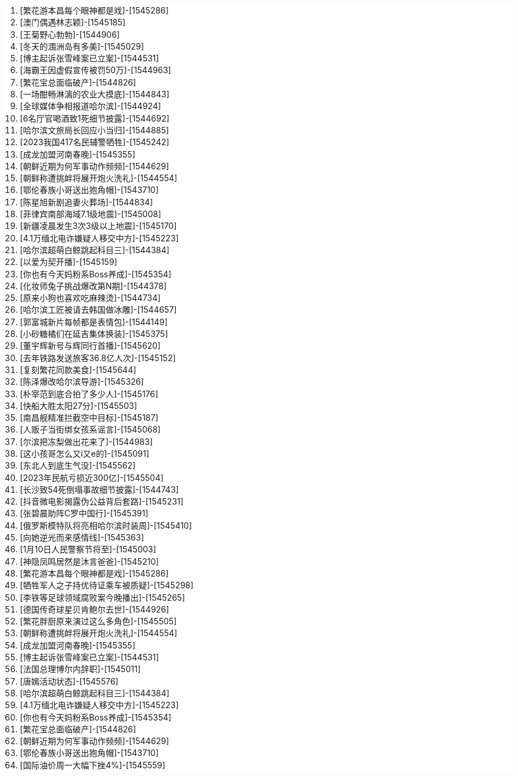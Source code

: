 1. [繁花游本昌每个眼神都是戏]-[1545286]
1. [澳门偶遇林志颖]-[1545185]
1. [王菊野心勃勃]-[1544906]
1. [冬天的涠洲岛有多美]-[1545029]
1. [博主起诉张雪峰案已立案]-[1544531]
1. [海霸王因虚假宣传被罚50万]-[1544963]
1. [繁花宝总面临破产]-[1544826]
1. [一场酣畅淋漓的农业大摸底]-[1544843]
1. [全球媒体争相报道哈尔滨]-[1544924]
1. [6名厅官喝酒致1死细节披露]-[1544692]
1. [哈尔滨文旅局长回应小当归]-[1544885]
1. [2023我国417名民辅警牺牲]-[1545242]
1. [成龙加盟河南春晚]-[1545355]
1. [朝鲜近期为何军事动作频频]-[1544629]
1. [朝鲜称遭挑衅将展开炮火洗礼]-[1544554]
1. [鄂伦春族小哥送出狍角帽]-[1543710]
1. [陈星旭新剧追妻火葬场]-[1544834]
1. [菲律宾南部海域7.1级地震]-[1545008]
1. [新疆凌晨发生3次3级以上地震]-[1545170]
1. [4.1万缅北电诈嫌疑人移交中方]-[1545223]
1. [哈尔滨超萌白鲸跳起科目三]-[1544384]
1. [以爱为契开播]-[1545159]
1. [你也有今天妈粉系Boss养成]-[1545354]
1. [化妆师兔子挑战爆改第N期]-[1544378]
1. [原来小狗也喜欢吃麻辣烫]-[1544734]
1. [哈尔滨工匠被请去韩国做冰雕]-[1544657]
1. [郭富城新片每帧都是表情包]-[1544149]
1. [小砂糖橘们在延吉集体换装]-[1545375]
1. [董宇辉新号与辉同行首播]-[1545620]
1. [去年铁路发送旅客36.8亿人次]-[1545152]
1. [复刻繁花同款美食]-[1545644]
1. [陈泽爆改哈尔滨导游]-[1545326]
1. [朴宰范到底合拍了多少人]-[1545176]
1. [快船大胜太阳27分]-[1545503]
1. [南昌舰精准拦截空中目标]-[1545187]
1. [人贩子当街绑女孩系谣言]-[1545068]
1. [尔滨把冻梨做出花来了]-[1544983]
1. [这小孩哥怎么又i又e的]-[1545091]
1. [东北人到底生气没]-[1545562]
1. [2023年民航亏损近300亿]-[1545504]
1. [长沙致54死倒塌事故细节披露]-[1544743]
1. [抖音微电影揭露伪公益背后套路]-[1545231]
1. [张碧晨助阵C罗中国行]-[1545391]
1. [俄罗斯模特队将亮相哈尔滨时装周]-[1545410]
1. [向她逆光而来感情线]-[1545363]
1. [1月10日人民警察节将至]-[1545003]
1. [神隐凤鸣居然是沐言爸爸]-[1545210]
1. [繁花游本昌每个眼神都是戏]-[1545286]
1. [牺牲军人之子持优待证乘车被质疑]-[1545298]
1. [李铁等足球领域腐败案今晚播出]-[1545265]
1. [德国传奇球星贝肯鲍尔去世]-[1544926]
1. [繁花胖厨原来演过这么多角色]-[1545505]
1. [朝鲜称遭挑衅将展开炮火洗礼]-[1544554]
1. [成龙加盟河南春晚]-[1545355]
1. [博主起诉张雪峰案已立案]-[1544531]
1. [法国总理博尔内辞职]-[1545011]
1. [唐嫣活动状态]-[1545576]
1. [哈尔滨超萌白鲸跳起科目三]-[1544384]
1. [4.1万缅北电诈嫌疑人移交中方]-[1545223]
1. [你也有今天妈粉系Boss养成]-[1545354]
1. [繁花宝总面临破产]-[1544826]
1. [朝鲜近期为何军事动作频频]-[1544629]
1. [鄂伦春族小哥送出狍角帽]-[1543710]
1. [国际油价周一大幅下挫4%]-[1545559]